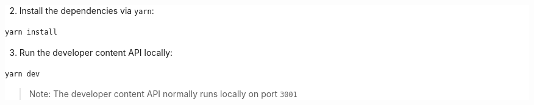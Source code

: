 2. Install the dependencies via `yarn`:

```shell
yarn install
```

3. Run the developer content API locally:

```shell
yarn dev
```

> Note: The developer content API normally runs locally on port `3001`
